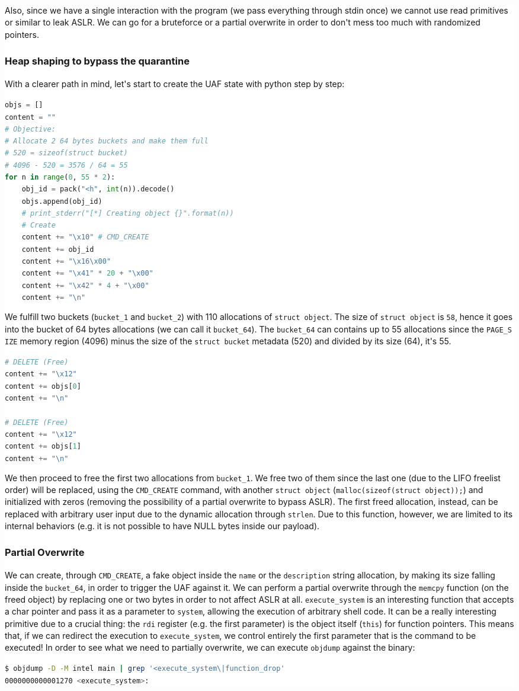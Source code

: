 Also, since we have a single interaction with the program (we pass everything through stdin once) we cannot use read primitives or similar to leak ASLR. We can go for a bruteforce or a partial overwrite in order to don't mess too much with randomized pointers.

### Heap shaping to bypass the quarantine
With a clearer path in mind, let's start to create the UAF state with python step by step:
```python
objs = []
content = ""
# Objective:
# Allocate 2 64 bytes buckets and make them full
# 520 = sizeof(struct bucket)
# 4096 - 520 = 3576 / 64 = 55
for n in range(0, 55 * 2):
	obj_id = pack("<h", int(n)).decode()
	objs.append(obj_id)
	# print_stderr("[*] Creating object {}".format(n))
	# Create
	content += "\x10" # CMD_CREATE
	content += obj_id
	content += "\x16\x00"
	content += "\x41" * 20 + "\x00"
	content += "\x42" * 4 + "\x00"
	content += "\n"
```

We fulfill two buckets (`bucket_1` and `bucket_2`) with 110 allocations of `struct object`. The size of `struct object` is `58`, hence it goes into the bucket of 64 bytes allocations (we can call it `bucket_64`). The `bucket_64` can contains up to 55 allocations since the `PAGE_SIZE` memory region (4096) minus the size of the `struct bucket` metadata (520) and divided by its size (64), it's 55. 

```python
# DELETE (Free)
content += "\x12"
content += objs[0]
content += "\n"

# DELETE (Free)
content += "\x12"
content += objs[1]
content += "\n"
```

We then proceed to free the first two allocations from `bucket_1`. We free two of them since the last one (due to the LIFO freelist order) will be replaced, using the `CMD_CREATE` command, with another `struct object` (`malloc(sizeof(struct object));`) and initialized with zeros (removing the possibility of a partial overwrite to bypass ASLR). The first freed allocation, instead, can be replaced with arbitrary user input due to the dynamic allocation through `strlen`. Due to this function, however, we are limited to its internal behaviors (e.g. it is not possible to have NULL bytes inside our payload).

### Partial Overwrite
We can create, through `CMD_CREATE`, a fake object inside the `name` or the `description` string allocation, by making its size falling inside the `bucket_64`, in order to trigger the UAF against it. 
We can perform a partial overwrite through the `memcpy` function (on the freed object) by replacing one or two bytes in order to not affect ASLR at all. `execute_system` is an interesting function that accepts a char pointer and pass it as a parameter to `system`, allowing the execution of arbitrary shell code. It can be a really interesting primitive due to a crucial thing: the `rdi` register (e.g. the first parameter) is the object itself (`this`) for function pointers. This means that, if we can redirect the execution to `execute_system`, we control entirely the first parameter that is the command to be executed! In order to see what we need to partially overwrite, we can execute `objdump` against the binary:
```bash
$ objdump -D -M intel main | grep '<execute_system\|function_drop'
0000000000001270 <execute_system>:
```